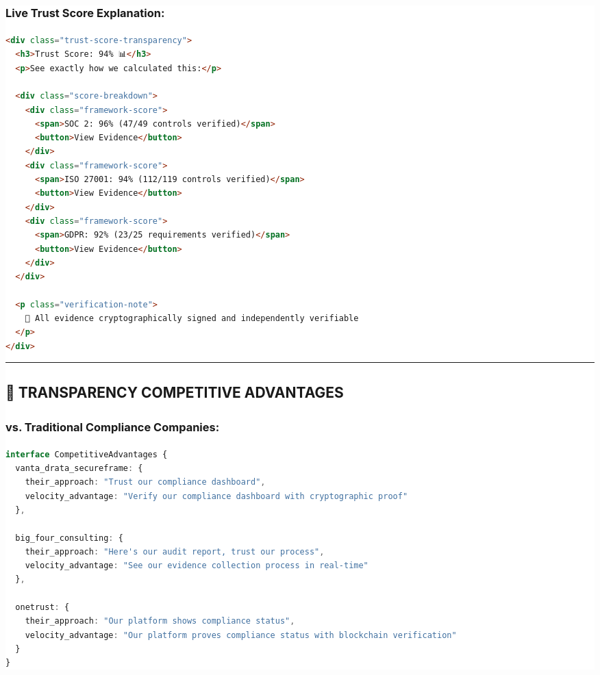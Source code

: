 ### **Live Trust Score Explanation:**
```html
<div class="trust-score-transparency">
  <h3>Trust Score: 94% 📊</h3>
  <p>See exactly how we calculated this:</p>
  
  <div class="score-breakdown">
    <div class="framework-score">
      <span>SOC 2: 96% (47/49 controls verified)</span>
      <button>View Evidence</button>
    </div>
    <div class="framework-score">
      <span>ISO 27001: 94% (112/119 controls verified)</span>
      <button>View Evidence</button>
    </div>
    <div class="framework-score">
      <span>GDPR: 92% (23/25 requirements verified)</span>
      <button>View Evidence</button>
    </div>
  </div>
  
  <p class="verification-note">
    🔐 All evidence cryptographically signed and independently verifiable
  </p>
</div>
```

---

## **🎯 TRANSPARENCY COMPETITIVE ADVANTAGES**

### **vs. Traditional Compliance Companies:**
```typescript
interface CompetitiveAdvantages {
  vanta_drata_secureframe: {
    their_approach: "Trust our compliance dashboard",
    velocity_advantage: "Verify our compliance dashboard with cryptographic proof"
  },
  
  big_four_consulting: {
    their_approach: "Here's our audit report, trust our process",
    velocity_advantage: "See our evidence collection process in real-time"
  },
  
  onetrust: {
    their_approach: "Our platform shows compliance status",
    velocity_advantage: "Our platform proves compliance status with blockchain verification"
  }
}
```
